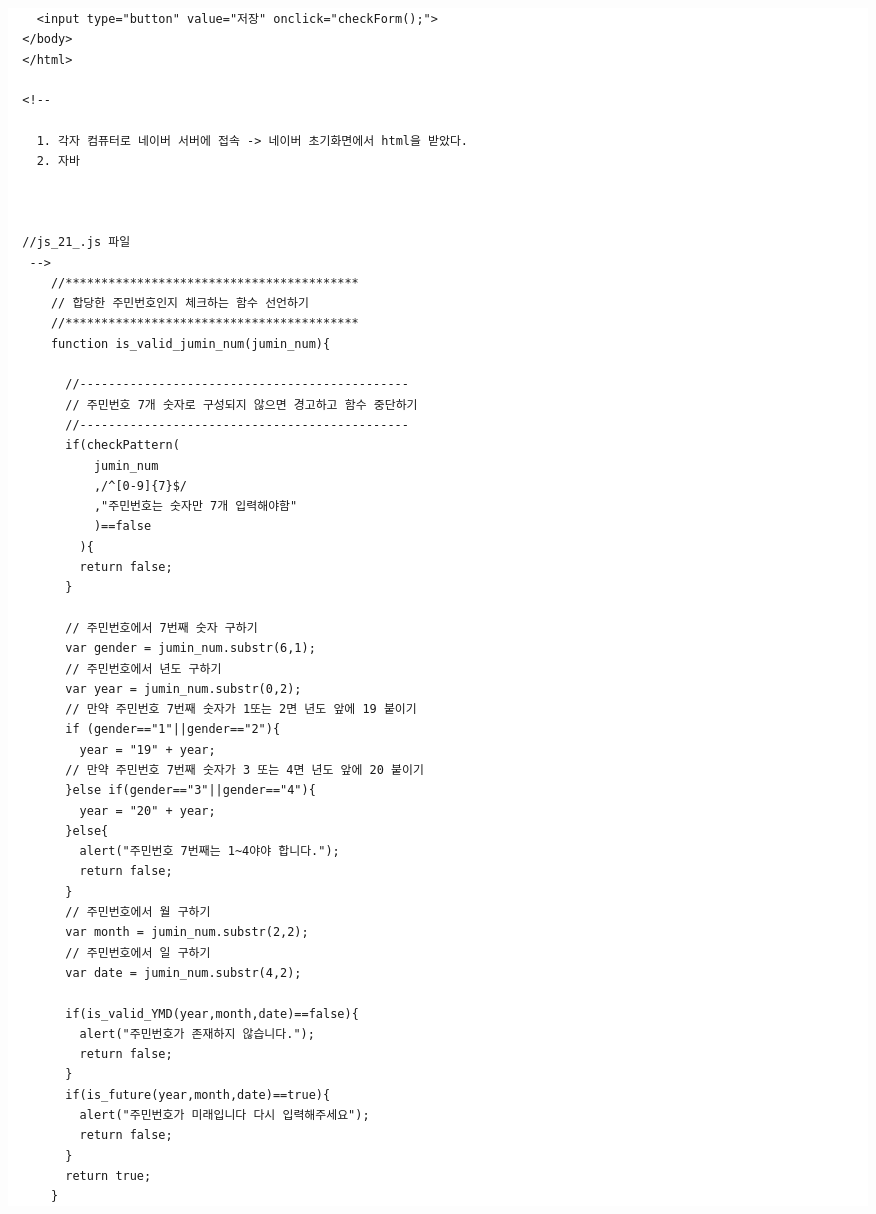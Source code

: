         <input type="button" value="저장" onclick="checkForm();">
      </body>
      </html>

      <!-- 

        1. 각자 컴퓨터로 네이버 서버에 접속 -> 네이버 초기화면에서 html을 받았다.
        2. 자바



      //js_21_.js 파일
       -->
          //*****************************************
          // 합당한 주민번호인지 체크하는 함수 선언하기 
          //*****************************************
          function is_valid_jumin_num(jumin_num){

            //----------------------------------------------
            // 주민번호 7개 숫자로 구성되지 않으면 경고하고 함수 중단하기 
            //----------------------------------------------
            if(checkPattern(
                jumin_num
                ,/^[0-9]{7}$/
                ,"주민번호는 숫자만 7개 입력해야함"
                )==false
              ){
              return false;
            }

            // 주민번호에서 7번째 숫자 구하기
            var gender = jumin_num.substr(6,1);
            // 주민번호에서 년도 구하기
            var year = jumin_num.substr(0,2);
            // 만약 주민번호 7번째 숫자가 1또는 2면 년도 앞에 19 붙이기 
            if (gender=="1"||gender=="2"){
              year = "19" + year;
            // 만약 주민번호 7번째 숫자가 3 또는 4면 년도 앞에 20 붙이기 
            }else if(gender=="3"||gender=="4"){
              year = "20" + year;
            }else{
              alert("주민번호 7번째는 1~4야야 합니다.");
              return false;
            }
            // 주민번호에서 월 구하기 
            var month = jumin_num.substr(2,2);
            // 주민번호에서 일 구하기 
            var date = jumin_num.substr(4,2);

            if(is_valid_YMD(year,month,date)==false){
              alert("주민번호가 존재하지 않습니다.");
              return false;
            }
            if(is_future(year,month,date)==true){
              alert("주민번호가 미래입니다 다시 입력해주세요");
              return false;
            }
            return true; 
          }

